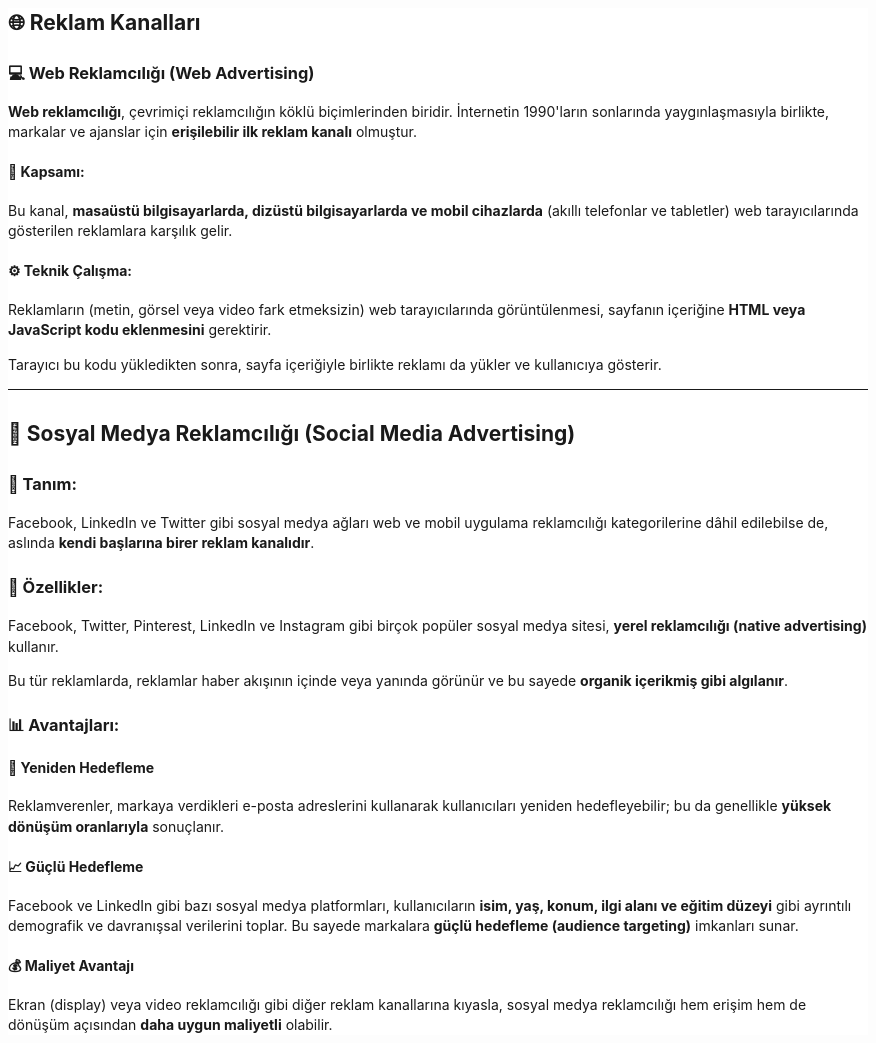 
## 🌐 Reklam Kanalları

### 💻 Web Reklamcılığı (Web Advertising)

**Web reklamcılığı**, çevrimiçi reklamcılığın köklü biçimlerinden biridir. İnternetin 1990'ların sonlarında yaygınlaşmasıyla birlikte, markalar ve ajanslar için **erişilebilir ilk reklam kanalı** olmuştur.

#### 📍 Kapsamı:

Bu kanal, **masaüstü bilgisayarlarda, dizüstü bilgisayarlarda ve mobil cihazlarda** (akıllı telefonlar ve tabletler) web tarayıcılarında gösterilen reklamlara karşılık gelir.

#### ⚙️ Teknik Çalışma:

Reklamların (metin, görsel veya video fark etmeksizin) web tarayıcılarında görüntülenmesi, sayfanın içeriğine **HTML veya JavaScript kodu eklenmesini** gerektirir.

Tarayıcı bu kodu yükledikten sonra, sayfa içeriğiyle birlikte reklamı da yükler ve kullanıcıya gösterir.

---

## 📱 Sosyal Medya Reklamcılığı (Social Media Advertising)

### 🔹 Tanım:

Facebook, LinkedIn ve Twitter gibi sosyal medya ağları web ve mobil uygulama reklamcılığı kategorilerine dâhil edilebilse de, aslında **kendi başlarına birer reklam kanalıdır**.

### 📍 Özellikler:

Facebook, Twitter, Pinterest, LinkedIn ve Instagram gibi birçok popüler sosyal medya sitesi, **yerel reklamcılığı (native advertising)** kullanır.

Bu tür reklamlarda, reklamlar haber akışının içinde veya yanında görünür ve bu sayede **organik içerikmiş gibi algılanır**.

### 📊 Avantajları:

#### 🎯 Yeniden Hedefleme
Reklamverenler, markaya verdikleri e-posta adreslerini kullanarak kullanıcıları yeniden hedefleyebilir; bu da genellikle **yüksek dönüşüm oranlarıyla** sonuçlanır.

#### 📈 Güçlü Hedefleme
Facebook ve LinkedIn gibi bazı sosyal medya platformları, kullanıcıların **isim, yaş, konum, ilgi alanı ve eğitim düzeyi** gibi ayrıntılı demografik ve davranışsal verilerini toplar. Bu sayede markalara **güçlü hedefleme (audience targeting)** imkanları sunar.

#### 💰 Maliyet Avantajı
Ekran (display) veya video reklamcılığı gibi diğer reklam kanallarına kıyasla, sosyal medya reklamcılığı hem erişim hem de dönüşüm açısından **daha uygun maliyetli** olabilir.
